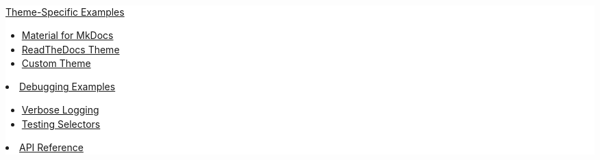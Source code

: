 <a class="md-nav__link" href="#theme-specific-examples">
<span class="md-ellipsis">
      Theme-Specific Examples
    </span>
</a>
<nav aria-label="Theme-Specific Examples" class="md-nav">
<ul class="md-nav__list">
<li class="md-nav__item">
<a class="md-nav__link" href="#material-for-mkdocs">
<span class="md-ellipsis">
      Material for MkDocs
    </span>
</a>
</li>
<li class="md-nav__item">
<a class="md-nav__link" href="#readthedocs-theme">
<span class="md-ellipsis">
      ReadTheDocs Theme
    </span>
</a>
</li>
<li class="md-nav__item">
<a class="md-nav__link" href="#custom-theme">
<span class="md-ellipsis">
      Custom Theme
    </span>
</a>
</li>
</ul>
</nav>
</li>
<li class="md-nav__item">
<a class="md-nav__link" href="#debugging-examples">
<span class="md-ellipsis">
      Debugging Examples
    </span>
</a>
<nav aria-label="Debugging Examples" class="md-nav">
<ul class="md-nav__list">
<li class="md-nav__item">
<a class="md-nav__link" href="#verbose-logging">
<span class="md-ellipsis">
      Verbose Logging
    </span>
</a>
</li>
<li class="md-nav__item">
<a class="md-nav__link" href="#testing-selectors">
<span class="md-ellipsis">
      Testing Selectors
    </span>
</a>
</li>
</ul>
</nav>
</li>
</ul>
</nav>
</li>
<li class="md-nav__item">
<a class="md-nav__link" href="../api/">
<span class="md-ellipsis">
    API Reference
    